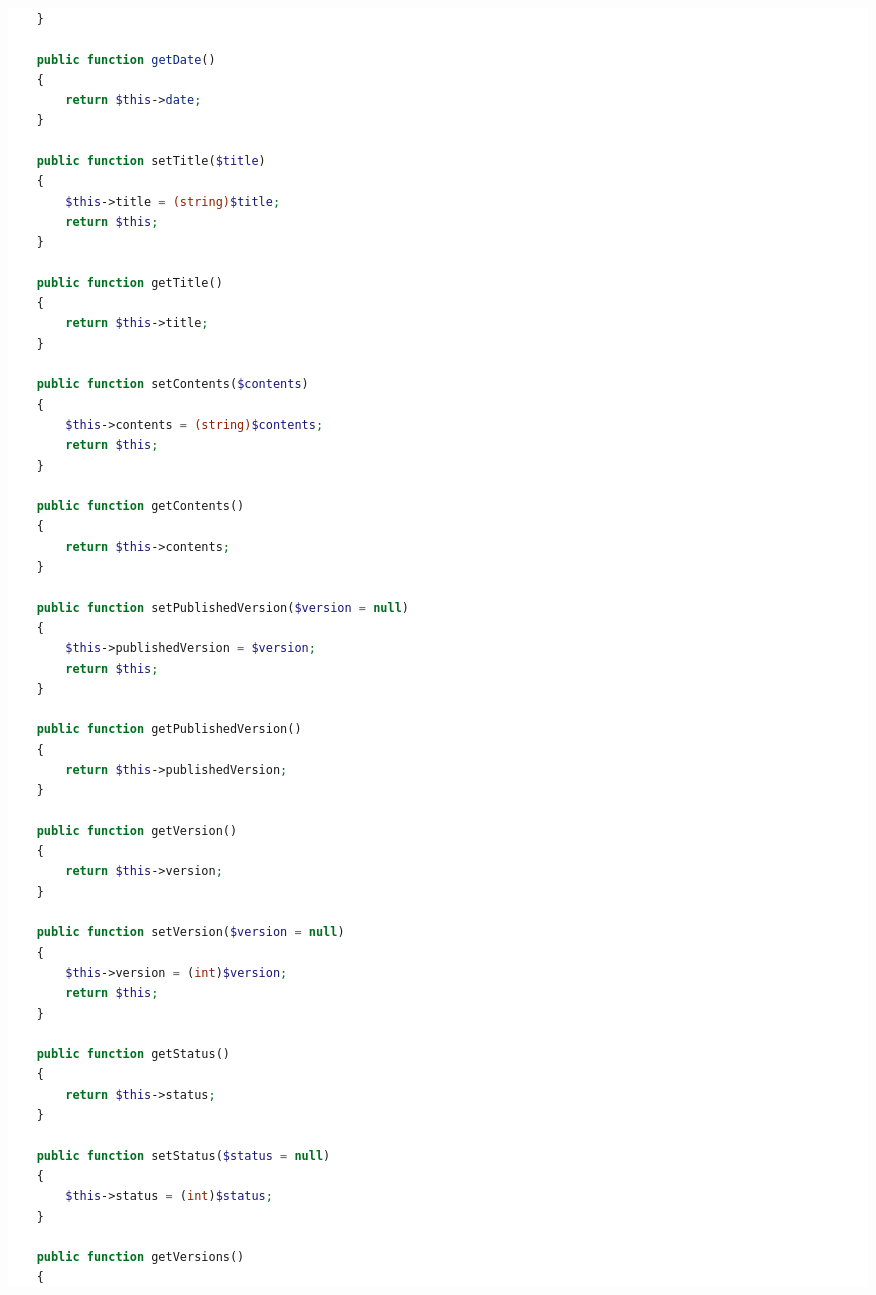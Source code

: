 ```php
    }

    public function getDate()
    {
        return $this->date;
    }

    public function setTitle($title)
    {
        $this->title = (string)$title;
        return $this;
    }

    public function getTitle()
    {
        return $this->title;
    }

    public function setContents($contents)
    {
        $this->contents = (string)$contents;
        return $this;
    }

    public function getContents()
    {
        return $this->contents;
    }

    public function setPublishedVersion($version = null)
    {
        $this->publishedVersion = $version;
        return $this;
    }

    public function getPublishedVersion()
    {
        return $this->publishedVersion;
    }

    public function getVersion()
    {
        return $this->version;
    }

    public function setVersion($version = null)
    {
        $this->version = (int)$version;
        return $this;
    }

    public function getStatus()
    {
        return $this->status;
    }

    public function setStatus($status = null)
    {
        $this->status = (int)$status;
    }

    public function getVersions()
    {
```